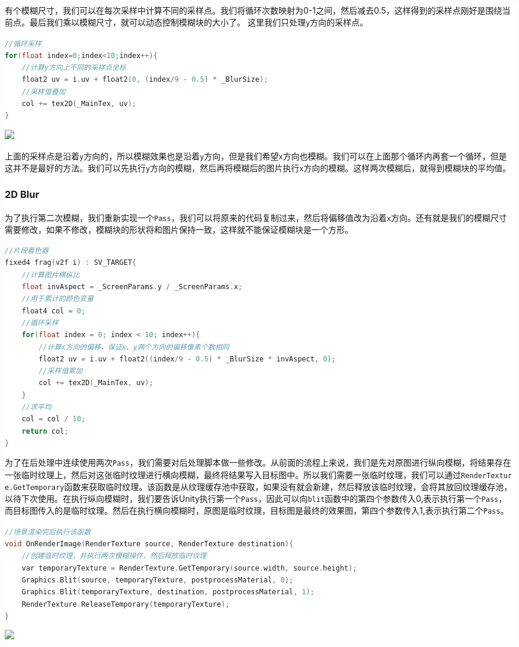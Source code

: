 有个模糊尺寸，我们可以在每次采样中计算不同的采样点。我们将循环次数映射为0-1之间，然后减去0.5，这样得到的采样点刚好是围绕当前点。最后我们乘以模糊尺寸，就可以动态控制模糊块的大小了。
这里我们只处理`y`方向的采样点。
```c++
//循环采样
for(float index=0;index<10;index++){
    //计算y方向上不同的采样点坐标
    float2 uv = i.uv + float2(0, (index/9 - 0.5) * _BlurSize);
    //采样值叠加
    col += tex2D(_MainTex, uv);
}
```
![](https://www.ronja-tutorials.com/assets/images/posts/023/VerticalBlur.gif)

上面的采样点是沿着`y`方向的，所以模糊效果也是沿着`y`方向，但是我们希望`x`方向也模糊。我们可以在上面那个循环内再套一个循环，但是这并不是最好的方法。我们可以先执行`y`方向的模糊，然后再将模糊后的图片执行`x`方向的模糊。这样两次模糊后，就得到模糊块的平均值。

### 2D Blur

为了执行第二次模糊，我们重新实现一个`Pass`，我们可以将原来的代码复制过来，然后将偏移值改为沿着`x`方向。还有就是我们的模糊尺寸需要修改，如果不修改，模糊块的形状将和图片保持一致，这样就不能保证模糊块是一个方形。
```c++
//片段着色器
fixed4 frag(v2f i) : SV_TARGET{
    //计算图片横纵比
    float invAspect = _ScreenParams.y / _ScreenParams.x;
    //用于累计的颜色变量
    float4 col = 0;
    //循环采样
    for(float index = 0; index < 10; index++){
        //计算x方向的偏移，保证x、y两个方向的偏移像素个数相同
        float2 uv = i.uv + float2((index/9 - 0.5) * _BlurSize * invAspect, 0);
        //采样值累加
        col += tex2D(_MainTex, uv);
    }
    //求平均
    col = col / 10;
    return col;
}
```

为了在后处理中连续使用两次`Pass`，我们需要对后处理脚本做一些修改。从前面的流程上来说，我们是先对原图进行纵向模糊，将结果存在一张临时纹理上，然后对这张临时纹理进行横向模糊，最终将结果写入目标图中。所以我们需要一张临时纹理，我们可以通过`RenderTexture.GetTemporary`函数来获取临时纹理。该函数是从纹理缓存池中获取，如果没有就会新建，然后释放该临时纹理，会将其放回纹理缓存池，以待下次使用。在执行纵向模糊时，我们要告诉Unity执行第一个`Pass`，因此可以向`blit`函数中的第四个参数传入0,表示执行第一个`Pass`，而目标图传入的是临时纹理。然后在执行横向模糊时，原图是临时纹理，目标图是最终的效果图，第四个参数传入1,表示执行第二个`Pass`。
```c++
//场景渲染完后执行该函数
void OnRenderImage(RenderTexture source, RenderTexture destination){
    //创建临时纹理，并执行两次模糊操作，然后释放临时纹理
    var temporaryTexture = RenderTexture.GetTemporary(source.width, source.height);
    Graphics.Blit(source, temporaryTexture, postprocessMaterial, 0);
    Graphics.Blit(temporaryTexture, destination, postprocessMaterial, 1);
    RenderTexture.ReleaseTemporary(temporaryTexture);
}
```
![](https://www.ronja-tutorials.com/assets/images/posts/023/BoxBlur.gif)
